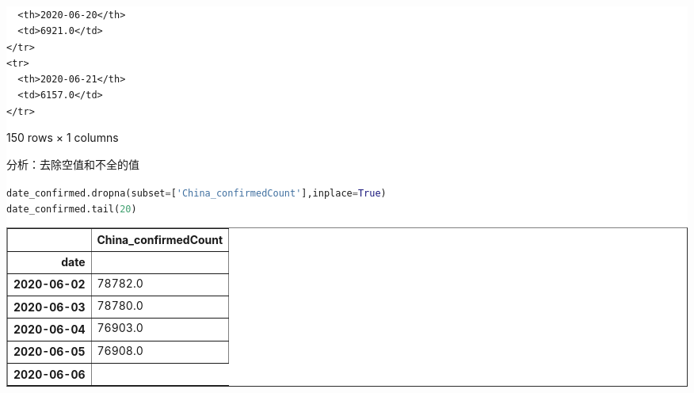       <th>2020-06-20</th>
      <td>6921.0</td>
    </tr>
    <tr>
      <th>2020-06-21</th>
      <td>6157.0</td>
    </tr>
  </tbody>
</table>
<p>150 rows × 1 columns</p>
</div>



分析：去除空值和不全的值


```python
date_confirmed.dropna(subset=['China_confirmedCount'],inplace=True)
date_confirmed.tail(20)
```




<div>
<style scoped>
    .dataframe tbody tr th:only-of-type {
        vertical-align: middle;
    }

    .dataframe tbody tr th {
        vertical-align: top;
    }

    .dataframe thead th {
        text-align: right;
    }
</style>
<table border="1" class="dataframe">
  <thead>
    <tr style="text-align: right;">
      <th></th>
      <th>China_confirmedCount</th>
    </tr>
    <tr>
      <th>date</th>
      <th></th>
    </tr>
  </thead>
  <tbody>
    <tr>
      <th>2020-06-02</th>
      <td>78782.0</td>
    </tr>
    <tr>
      <th>2020-06-03</th>
      <td>78780.0</td>
    </tr>
    <tr>
      <th>2020-06-04</th>
      <td>76903.0</td>
    </tr>
    <tr>
      <th>2020-06-05</th>
      <td>76908.0</td>
    </tr>
    <tr>
      <th>2020-06-06</th>